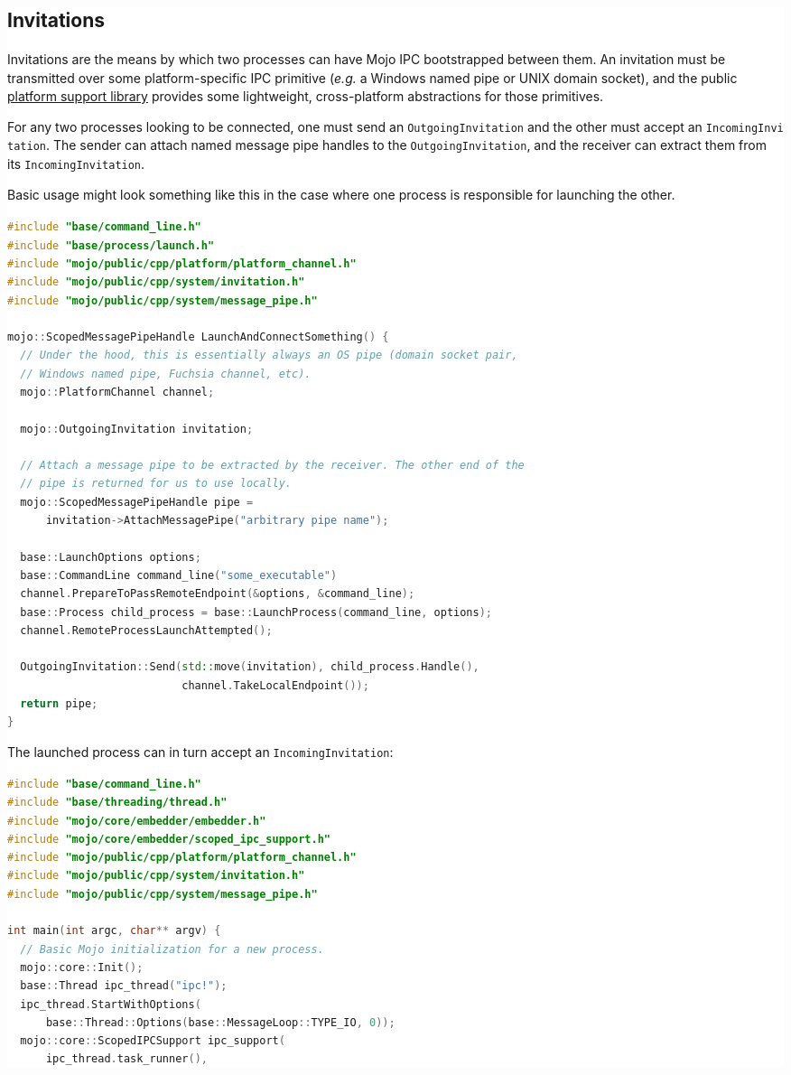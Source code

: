 ## Invitations
Invitations are the means by which two processes can have Mojo IPC bootstrapped
between them. An invitation must be transmitted over some platform-specific IPC
primitive (*e.g.* a Windows named pipe or UNIX domain socket), and the public
[platform support library](/mojo/public/cpp/platform/README.md) provides some
lightweight, cross-platform abstractions for those primitives.

For any two processes looking to be connected, one must send an
`OutgoingInvitation` and the other must accept an `IncomingInvitation`. The
sender can attach named message pipe handles to the `OutgoingInvitation`, and
the receiver can extract them from its `IncomingInvitation`.

Basic usage might look something like this in the case where one process is
responsible for launching the other.

``` cpp
#include "base/command_line.h"
#include "base/process/launch.h"
#include "mojo/public/cpp/platform/platform_channel.h"
#include "mojo/public/cpp/system/invitation.h"
#include "mojo/public/cpp/system/message_pipe.h"

mojo::ScopedMessagePipeHandle LaunchAndConnectSomething() {
  // Under the hood, this is essentially always an OS pipe (domain socket pair,
  // Windows named pipe, Fuchsia channel, etc).
  mojo::PlatformChannel channel;

  mojo::OutgoingInvitation invitation;

  // Attach a message pipe to be extracted by the receiver. The other end of the
  // pipe is returned for us to use locally.
  mojo::ScopedMessagePipeHandle pipe =
      invitation->AttachMessagePipe("arbitrary pipe name");

  base::LaunchOptions options;
  base::CommandLine command_line("some_executable")
  channel.PrepareToPassRemoteEndpoint(&options, &command_line);
  base::Process child_process = base::LaunchProcess(command_line, options);
  channel.RemoteProcessLaunchAttempted();

  OutgoingInvitation::Send(std::move(invitation), child_process.Handle(),
                           channel.TakeLocalEndpoint());
  return pipe;
}
```

The launched process can in turn accept an `IncomingInvitation`:

``` cpp
#include "base/command_line.h"
#include "base/threading/thread.h"
#include "mojo/core/embedder/embedder.h"
#include "mojo/core/embedder/scoped_ipc_support.h"
#include "mojo/public/cpp/platform/platform_channel.h"
#include "mojo/public/cpp/system/invitation.h"
#include "mojo/public/cpp/system/message_pipe.h"

int main(int argc, char** argv) {
  // Basic Mojo initialization for a new process.
  mojo::core::Init();
  base::Thread ipc_thread("ipc!");
  ipc_thread.StartWithOptions(
      base::Thread::Options(base::MessageLoop::TYPE_IO, 0));
  mojo::core::ScopedIPCSupport ipc_support(
      ipc_thread.task_runner(),
```